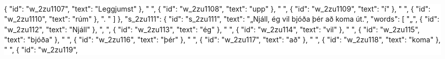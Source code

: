 {
"id": "w_2zu1107",
"text": "Leggjumst"
},
" ",
{
"id": "w_2zu1108",
"text": "upp"
},
" ",
{
"id": "w_2zu1109",
"text": "í"
},
" ",
{
"id": "w_2zu1110",
"text": "rúm"
},
". "
]
},
"s_2zu111": {
"id": "s_2zu111",
"text": "„Njáll, ég vil bjóða þér að koma út.",
"words": [
"„",
{
"id": "w_2zu112",
"text": "Njáll"
},
", ",
{
"id": "w_2zu113",
"text": "ég"
},
" ",
{
"id": "w_2zu114",
"text": "vil"
},
" ",
{
"id": "w_2zu115",
"text": "bjóða"
},
" ",
{
"id": "w_2zu116",
"text": "þér"
},
" ",
{
"id": "w_2zu117",
"text": "að"
},
" ",
{
"id": "w_2zu118",
"text": "koma"
},
" ",
{
"id": "w_2zu119",